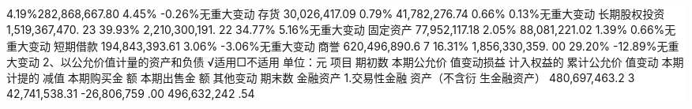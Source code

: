 4.19%282,868,667.80
4.45%
-0.26%无重大变动
存货
30,026,417.09
0.79%
41,782,276.74
0.66%
0.13%无重大变动
长期股权投资
1,519,367,470.
23
39.93%
2,210,300,191.
22
34.77%
5.16%无重大变动
固定资产
77,952,117.18
2.05%
88,081,221.02
1.39%
0.66%无重大变动
短期借款
194,843,393.61
3.06%
-3.06%无重大变动
商誉
620,496,890.6
7
16.31%
1,856,330,359.
00
29.20%
-12.89%无重大变动
2、以公允价值计量的资产和负债
√适用□不适用
单位：元
项目
期初数
本期公允价
值变动损益
计入权益的
累计公允价
值变动
本期计提的
减值
本期购买金
额
本期出售金
额
其他变动
期末数
金融资产
1.交易性金融
资产（不含衍
生金融资产）
480,697,463.2
3
42,741,538.31
-26,806,759
.00
496,632,242
.54